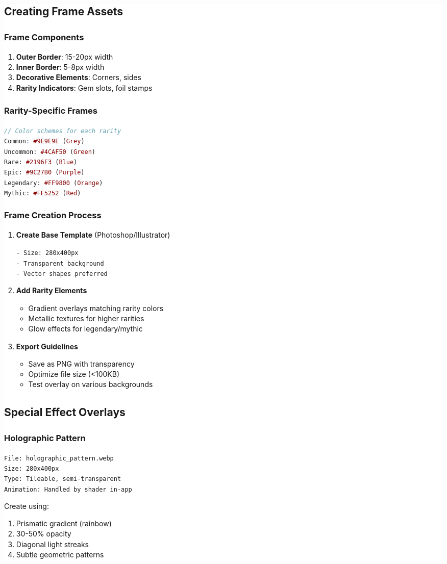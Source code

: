 ## Creating Frame Assets

### Frame Components

1. **Outer Border**: 15-20px width
2. **Inner Border**: 5-8px width
3. **Decorative Elements**: Corners, sides
4. **Rarity Indicators**: Gem slots, foil stamps

### Rarity-Specific Frames

```scss
// Color schemes for each rarity
Common: #9E9E9E (Grey)
Uncommon: #4CAF50 (Green)
Rare: #2196F3 (Blue)
Epic: #9C27B0 (Purple)
Legendary: #FF9800 (Orange)
Mythic: #FF5252 (Red)
```

### Frame Creation Process

1. **Create Base Template** (Photoshop/Illustrator)
   ```
   - Size: 280x400px
   - Transparent background
   - Vector shapes preferred
   ```

2. **Add Rarity Elements**
   - Gradient overlays matching rarity colors
   - Metallic textures for higher rarities
   - Glow effects for legendary/mythic

3. **Export Guidelines**
   - Save as PNG with transparency
   - Optimize file size (<100KB)
   - Test overlay on various backgrounds

## Special Effect Overlays

### Holographic Pattern
```
File: holographic_pattern.webp
Size: 280x400px
Type: Tileable, semi-transparent
Animation: Handled by shader in-app
```

Create using:
1. Prismatic gradient (rainbow)
2. 30-50% opacity
3. Diagonal light streaks
4. Subtle geometric patterns
